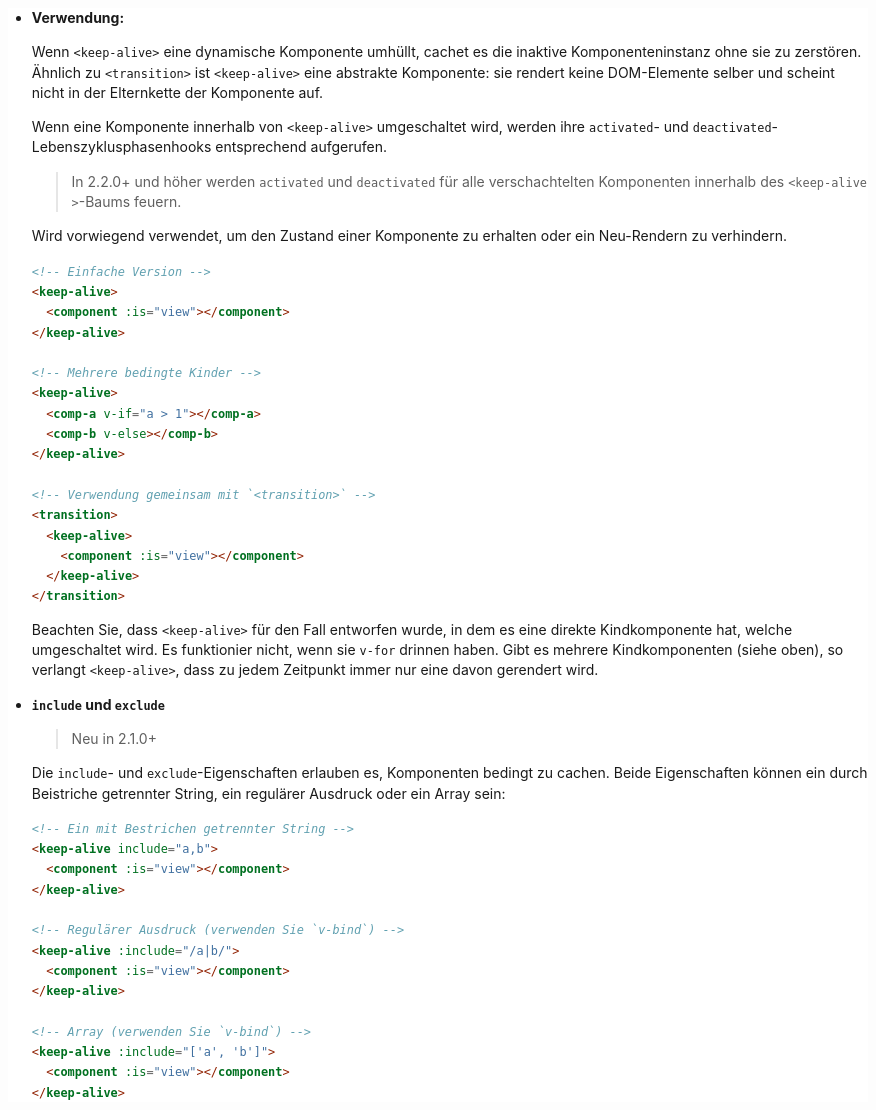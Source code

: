 - **Verwendung:**

  Wenn `<keep-alive>` eine dynamische Komponente umhüllt, cachet es die inaktive Komponenteninstanz ohne sie zu zerstören. Ähnlich zu `<transition>` ist `<keep-alive>` eine abstrakte Komponente: sie rendert keine DOM-Elemente selber und scheint nicht in der Elternkette der Komponente auf.

  Wenn eine Komponente innerhalb von `<keep-alive>` umgeschaltet wird, werden ihre `activated`- und `deactivated`-Lebenszyklusphasenhooks entsprechend aufgerufen.

  > In 2.2.0+ und höher werden `activated` und `deactivated` für alle verschachtelten Komponenten innerhalb des `<keep-alive>`-Baums feuern.

  Wird vorwiegend verwendet, um den Zustand einer Komponente zu erhalten oder ein Neu-Rendern zu verhindern.

  ```html
  <!-- Einfache Version -->
  <keep-alive>
    <component :is="view"></component>
  </keep-alive>

  <!-- Mehrere bedingte Kinder -->
  <keep-alive>
    <comp-a v-if="a > 1"></comp-a>
    <comp-b v-else></comp-b>
  </keep-alive>

  <!-- Verwendung gemeinsam mit `<transition>` -->
  <transition>
    <keep-alive>
      <component :is="view"></component>
    </keep-alive>
  </transition>
  ```

  Beachten Sie, dass `<keep-alive>` für den Fall entworfen wurde, in dem es eine direkte Kindkomponente hat, welche umgeschaltet wird. Es funktionier nicht, wenn sie `v-for` drinnen haben. Gibt es mehrere Kindkomponenten (siehe oben), so verlangt `<keep-alive>`, dass zu jedem Zeitpunkt immer nur eine davon gerendert wird.

- **`include` und `exclude`**

  > Neu in 2.1.0+

  Die `include`- und `exclude`-Eigenschaften erlauben es, Komponenten bedingt zu cachen. Beide Eigenschaften können ein durch Beistriche getrennter String, ein regulärer Ausdruck oder ein Array sein:  

  ``` html
  <!-- Ein mit Bestrichen getrennter String -->
  <keep-alive include="a,b">
    <component :is="view"></component>
  </keep-alive>

  <!-- Regulärer Ausdruck (verwenden Sie `v-bind`) -->
  <keep-alive :include="/a|b/">
    <component :is="view"></component>
  </keep-alive>

  <!-- Array (verwenden Sie `v-bind`) -->
  <keep-alive :include="['a', 'b']">
    <component :is="view"></component>
  </keep-alive>
  ```
